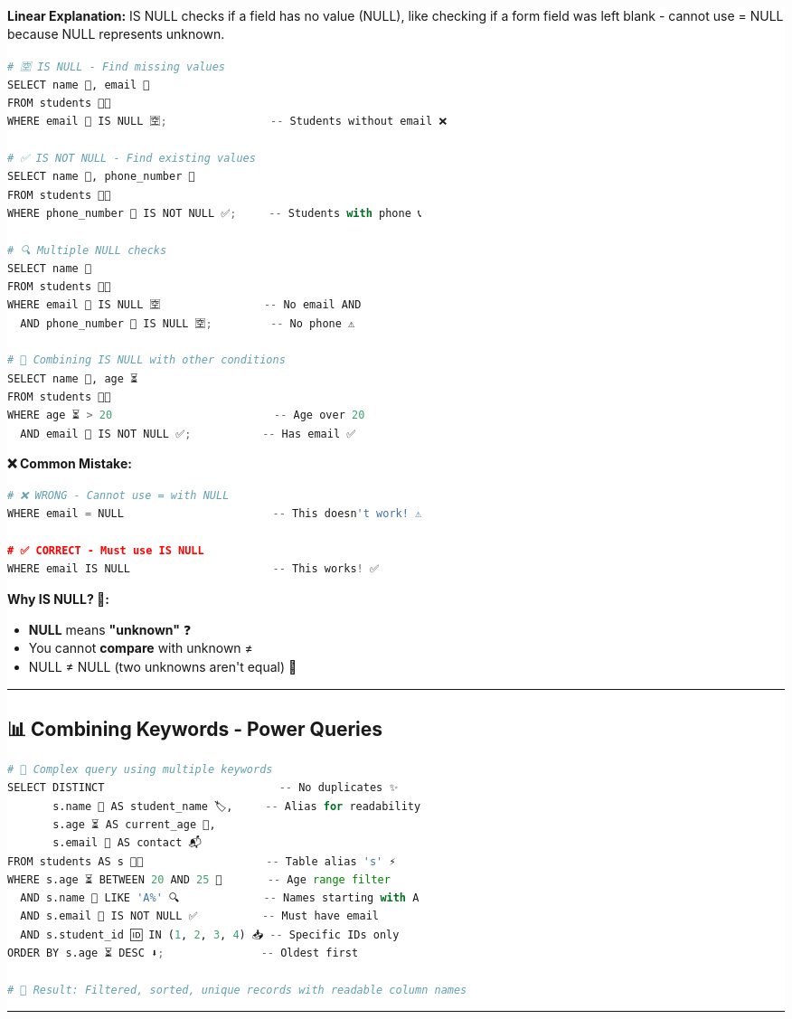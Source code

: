 **Linear Explanation:** IS NULL checks if a field has no value (NULL), like checking if a form field was left blank - cannot use = NULL because NULL represents unknown.

```python
# 🈳 IS NULL - Find missing values
SELECT name 📝, email 📧
FROM students 👨‍🎓
WHERE email 📧 IS NULL 🈳;                -- Students without email ❌

# ✅ IS NOT NULL - Find existing values
SELECT name 📝, phone_number 📱
FROM students 👨‍🎓
WHERE phone_number 📱 IS NOT NULL ✅;     -- Students with phone 📞

# 🔍 Multiple NULL checks
SELECT name 📝
FROM students 👨‍🎓
WHERE email 📧 IS NULL 🈳                -- No email AND
  AND phone_number 📱 IS NULL 🈳;         -- No phone ⚠️

# 🔄 Combining IS NULL with other conditions
SELECT name 📝, age ⏳
FROM students 👨‍🎓
WHERE age ⏳ > 20                         -- Age over 20
  AND email 📧 IS NOT NULL ✅;           -- Has email ✅
```

**❌ Common Mistake:**

```python
# ❌ WRONG - Cannot use = with NULL
WHERE email = NULL                       -- This doesn't work! ⚠️

# ✅ CORRECT - Must use IS NULL
WHERE email IS NULL                      -- This works! ✅
```

**Why IS NULL? 💭:**

- **NULL** means **"unknown"** ❓
- You cannot **compare** with unknown ≠
- NULL ≠ NULL (two unknowns aren't equal) 🤔

---

## 📊 Combining Keywords - Power Queries

```python
# 🎯 Complex query using multiple keywords
SELECT DISTINCT                           -- No duplicates ✨
       s.name 📝 AS student_name 🏷️,     -- Alias for readability
       s.age ⏳ AS current_age 🎂,
       s.email 📧 AS contact 📬
FROM students AS s 👨‍🎓                   -- Table alias 's' ⚡
WHERE s.age ⏳ BETWEEN 20 AND 25 📏       -- Age range filter
  AND s.name 📝 LIKE 'A%' 🔍             -- Names starting with A
  AND s.email 📧 IS NOT NULL ✅          -- Must have email
  AND s.student_id 🆔 IN (1, 2, 3, 4) 📥 -- Specific IDs only
ORDER BY s.age ⏳ DESC ⬇️;               -- Oldest first

# 🚀 Result: Filtered, sorted, unique records with readable column names
```

---
